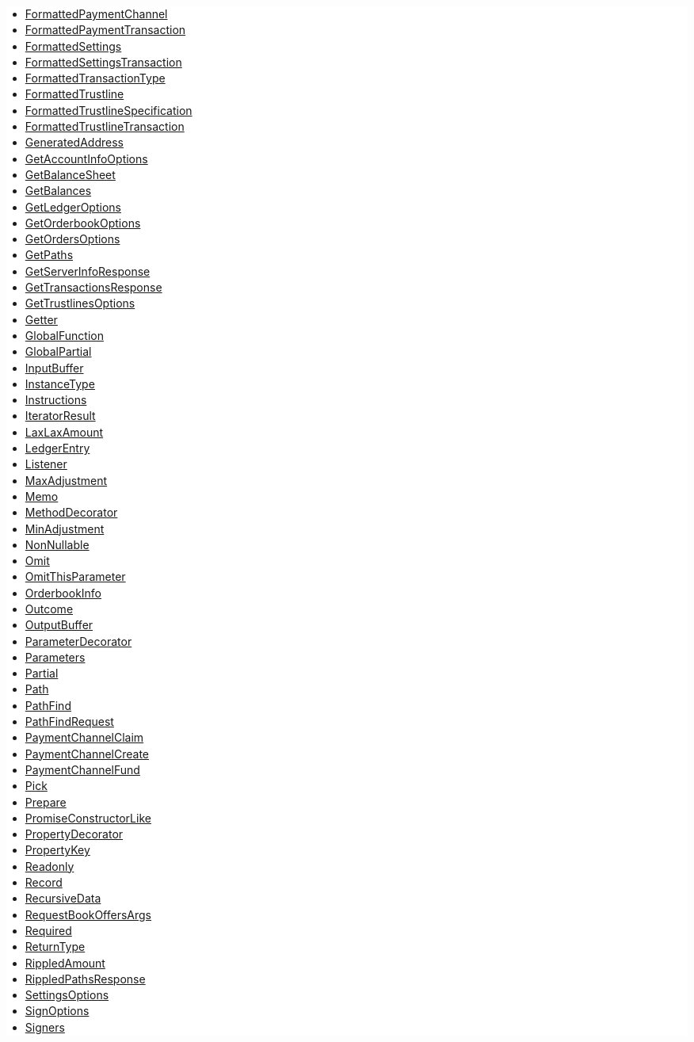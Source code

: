 * [FormattedPaymentChannel](globals.md#formattedpaymentchannel)
* [FormattedPaymentTransaction](globals.md#formattedpaymenttransaction)
* [FormattedSettings](globals.md#formattedsettings)
* [FormattedSettingsTransaction](globals.md#formattedsettingstransaction)
* [FormattedTransactionType](globals.md#formattedtransactiontype)
* [FormattedTrustline](globals.md#formattedtrustline)
* [FormattedTrustlineSpecification](globals.md#formattedtrustlinespecification)
* [FormattedTrustlineTransaction](globals.md#formattedtrustlinetransaction)
* [GeneratedAddress](globals.md#generatedaddress)
* [GetAccountInfoOptions](globals.md#getaccountinfooptions)
* [GetBalanceSheet](globals.md#getbalancesheet)
* [GetBalances](globals.md#getbalances)
* [GetLedgerOptions](globals.md#getledgeroptions)
* [GetOrderbookOptions](globals.md#getorderbookoptions)
* [GetOrdersOptions](globals.md#getordersoptions)
* [GetPaths](globals.md#getpaths)
* [GetServerInfoResponse](globals.md#getserverinforesponse)
* [GetTransactionsResponse](globals.md#gettransactionsresponse)
* [GetTrustlinesOptions](globals.md#gettrustlinesoptions)
* [Getter](globals.md#getter)
* [GlobalFunction](globals.md#globalfunction)
* [GlobalPartial](globals.md#globalpartial)
* [InputBuffer](globals.md#inputbuffer)
* [InstanceType](globals.md#instancetype)
* [Instructions](globals.md#instructions)
* [IteratorResult](globals.md#iteratorresult)
* [LaxLaxAmount](globals.md#laxlaxamount)
* [LedgerEntry](globals.md#ledgerentry)
* [Listener](globals.md#listener)
* [MaxAdjustment](globals.md#maxadjustment)
* [Memo](globals.md#memo)
* [MethodDecorator](globals.md#methoddecorator)
* [MinAdjustment](globals.md#minadjustment)
* [NonNullable](globals.md#nonnullable)
* [Omit](globals.md#omit)
* [OmitThisParameter](globals.md#omitthisparameter)
* [OrderbookInfo](globals.md#orderbookinfo)
* [Outcome](globals.md#outcome)
* [OutputBuffer](globals.md#outputbuffer)
* [ParameterDecorator](globals.md#parameterdecorator)
* [Parameters](globals.md#parameters)
* [Partial](globals.md#partial)
* [Path](globals.md#path)
* [PathFind](globals.md#pathfind)
* [PathFindRequest](globals.md#pathfindrequest)
* [PaymentChannelClaim](globals.md#paymentchannelclaim)
* [PaymentChannelCreate](globals.md#paymentchannelcreate)
* [PaymentChannelFund](globals.md#paymentchannelfund)
* [Pick](globals.md#pick)
* [Prepare](globals.md#prepare)
* [PromiseConstructorLike](globals.md#promiseconstructorlike)
* [PropertyDecorator](globals.md#propertydecorator)
* [PropertyKey](globals.md#propertykey)
* [Readonly](globals.md#readonly)
* [Record](globals.md#record)
* [RecursiveData](globals.md#recursivedata)
* [RequestBookOffersArgs](globals.md#requestbookoffersargs)
* [Required](globals.md#required)
* [ReturnType](globals.md#returntype)
* [RippledAmount](globals.md#rippledamount)
* [RippledPathsResponse](globals.md#rippledpathsresponse)
* [SettingsOptions](globals.md#settingsoptions)
* [SignOptions](globals.md#signoptions)
* [Signers](globals.md#signers)